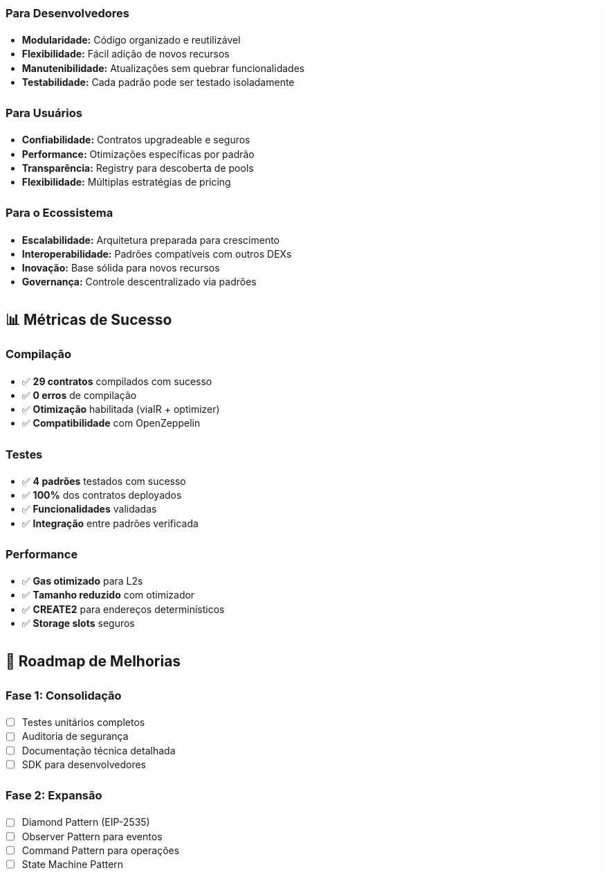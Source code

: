 ### Para Desenvolvedores
- **Modularidade:** Código organizado e reutilizável
- **Flexibilidade:** Fácil adição de novos recursos
- **Manutenibilidade:** Atualizações sem quebrar funcionalidades
- **Testabilidade:** Cada padrão pode ser testado isoladamente

### Para Usuários
- **Confiabilidade:** Contratos upgradeable e seguros
- **Performance:** Otimizações específicas por padrão
- **Transparência:** Registry para descoberta de pools
- **Flexibilidade:** Múltiplas estratégias de pricing

### Para o Ecossistema
- **Escalabilidade:** Arquitetura preparada para crescimento
- **Interoperabilidade:** Padrões compatíveis com outros DEXs
- **Inovação:** Base sólida para novos recursos
- **Governança:** Controle descentralizado via padrões

## 📊 Métricas de Sucesso

### Compilação
- ✅ **29 contratos** compilados com sucesso
- ✅ **0 erros** de compilação
- ✅ **Otimização** habilitada (viaIR + optimizer)
- ✅ **Compatibilidade** com OpenZeppelin

### Testes
- ✅ **4 padrões** testados com sucesso
- ✅ **100%** dos contratos deployados
- ✅ **Funcionalidades** validadas
- ✅ **Integração** entre padrões verificada

### Performance
- ✅ **Gas otimizado** para L2s
- ✅ **Tamanho reduzido** com otimizador
- ✅ **CREATE2** para endereços determinísticos
- ✅ **Storage slots** seguros

## 🔮 Roadmap de Melhorias

### Fase 1: Consolidação
- [ ] Testes unitários completos
- [ ] Auditoria de segurança
- [ ] Documentação técnica detalhada
- [ ] SDK para desenvolvedores

### Fase 2: Expansão
- [ ] Diamond Pattern (EIP-2535)
- [ ] Observer Pattern para eventos
- [ ] Command Pattern para operações
- [ ] State Machine Pattern
